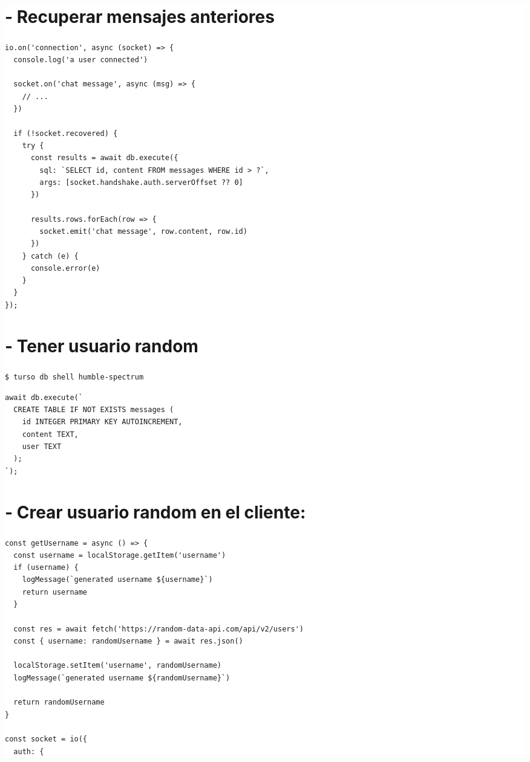 # - Recuperar mensajes anteriores
```JS
io.on('connection', async (socket) => {
  console.log('a user connected')

  socket.on('chat message', async (msg) => {
    // ...
  })

  if (!socket.recovered) {
    try {
      const results = await db.execute({
        sql: `SELECT id, content FROM messages WHERE id > ?`,
        args: [socket.handshake.auth.serverOffset ?? 0]
      })

      results.rows.forEach(row => {
        socket.emit('chat message', row.content, row.id)
      })
    } catch (e) {
      console.error(e)
    }
  }
});
```

# - Tener usuario random
```bash
$ turso db shell humble-spectrum
```

```JS
await db.execute(`
  CREATE TABLE IF NOT EXISTS messages (
    id INTEGER PRIMARY KEY AUTOINCREMENT,
    content TEXT,
    user TEXT
  );
`);
```

# - Crear usuario random en el cliente:
```JS
const getUsername = async () => {
  const username = localStorage.getItem('username')
  if (username) {
    logMessage(`generated username ${username}`)
    return username
  }

  const res = await fetch('https://random-data-api.com/api/v2/users')
  const { username: randomUsername } = await res.json()

  localStorage.setItem('username', randomUsername)
  logMessage(`generated username ${randomUsername}`)

  return randomUsername
}

const socket = io({
  auth: {
```